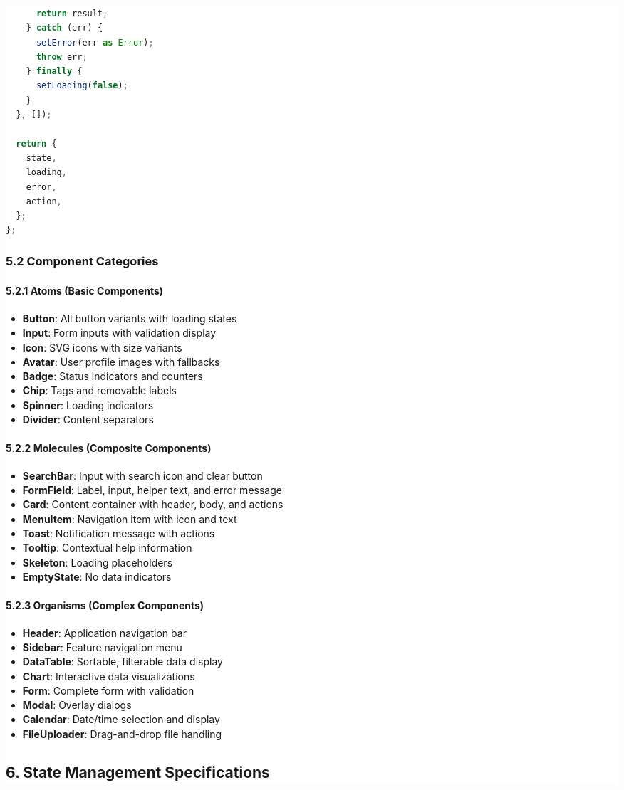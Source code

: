 ```typescript
      return result;
    } catch (err) {
      setError(err as Error);
      throw err;
    } finally {
      setLoading(false);
    }
  }, []);

  return {
    state,
    loading,
    error,
    action,
  };
};
```

### 5.2 Component Categories

#### 5.2.1 Atoms (Basic Components)
- **Button**: All button variants with loading states
- **Input**: Form inputs with validation display
- **Icon**: SVG icons with size variants
- **Avatar**: User profile images with fallbacks
- **Badge**: Status indicators and counters
- **Chip**: Tags and removable labels
- **Spinner**: Loading indicators
- **Divider**: Content separators

#### 5.2.2 Molecules (Composite Components)
- **SearchBar**: Input with search icon and clear button
- **FormField**: Label, input, helper text, and error message
- **Card**: Content container with header, body, and actions
- **MenuItem**: Navigation item with icon and text
- **Toast**: Notification message with actions
- **Tooltip**: Contextual help information
- **Skeleton**: Loading placeholders
- **EmptyState**: No data indicators

#### 5.2.3 Organisms (Complex Components)
- **Header**: Application navigation bar
- **Sidebar**: Feature navigation menu
- **DataTable**: Sortable, filterable data display
- **Chart**: Interactive data visualizations
- **Form**: Complete form with validation
- **Modal**: Overlay dialogs
- **Calendar**: Date/time selection and display
- **FileUploader**: Drag-and-drop file handling

## 6. State Management Specifications
